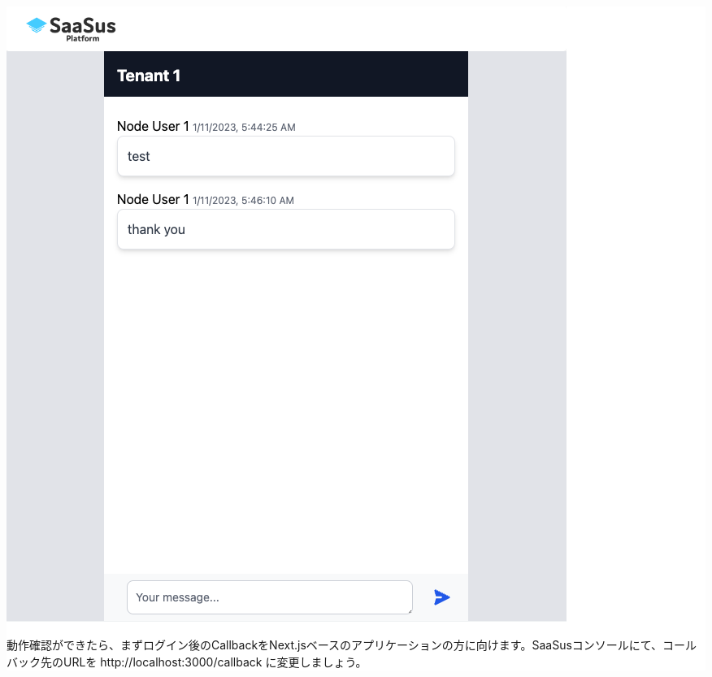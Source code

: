 ![](/img/tutorial/implementation-to-nextjs-spa-based-application/implementation-to-nextjs-spa-based-application-1.png)

動作確認ができたら、まずログイン後のCallbackをNext.jsベースのアプリケーションの方に向けます。SaaSusコンソールにて、コールバック先のURLを http\://localhost:3000/callback に変更しましょう。

